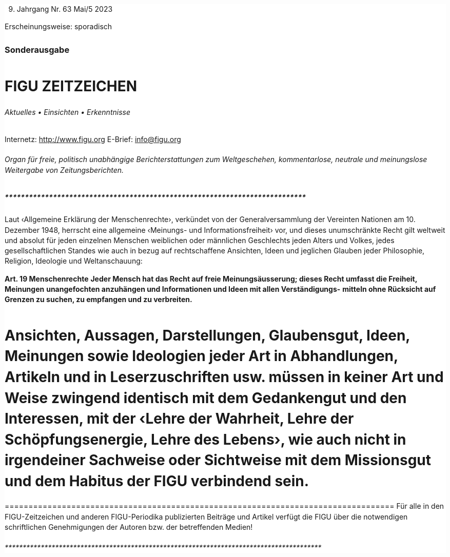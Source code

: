9. Jahrgang
Nr. 63 Mai/5 2023


Erscheinungsweise:
sporadisch


### Sonderausgabe
# FIGU ZEITZEICHEN

######                        Aktuelles • Einsichten • Erkenntnisse

Internetz: http://www.figu.org
E-Brief:  info@figu.org


###### Organ für freie, politisch unabhängige Berichterstattungen zum Weltgeschehen, kommentarlose, neutrale und meinungslose Weitergabe von Zeitungsberichten.
##### ***************************************************************************
Laut ‹Allgemeine Erklärung der Menschenrechte›, verkündet von der Generalversammlung der Vereinten Nationen am 10. Dezember 1948,
herrscht eine allgemeine ‹Meinungs- und Informationsfreiheit› vor, und dieses unumschränkte Recht gilt weltweit und absolut für jeden
einzelnen Menschen weiblichen oder männlichen Geschlechts jeden Alters und Volkes, jedes gesellschaftlichen Standes wie auch in
bezug auf rechtschaffene Ansichten, Ideen und jeglichen Glauben jeder Philosophie, Religion, Ideologie und Weltanschauung:

**Art. 19 Menschenrechte**
**Jeder Mensch hat das Recht auf freie Meinungsäusserung; dieses Recht umfasst die Freiheit, Meinungen**
**unangefochten anzuhängen und Informationen und Ideen mit allen Verständigungs-**
**mitteln ohne Rücksicht auf Grenzen zu suchen, zu empfangen und zu verbreiten.**

Ansichten, Aussagen, Darstellungen, Glaubensgut, Ideen, Meinungen sowie Ideologien jeder Art in Abhandlungen, Artikeln
und in Leserzuschriften usw. müssen in keiner Art und Weise zwingend identisch mit dem Gedankengut und den
Interessen, mit der ‹Lehre der Wahrheit, Lehre der Schöpfungsenergie, Lehre des Lebens›, wie auch nicht in
irgendeiner Sachweise oder Sichtweise mit dem Missionsgut und dem Habitus der FIGU verbindend sein.
==================================================================================
==================================================================================
Für alle in den FIGU-Zeitzeichen und anderen FIGU-Periodika publizierten Beiträge und Artikel verfügt die
FIGU über die notwendigen schriftlichen Genehmigungen der Autoren bzw. der betreffenden Medien!
###### ****************************************************************************************
